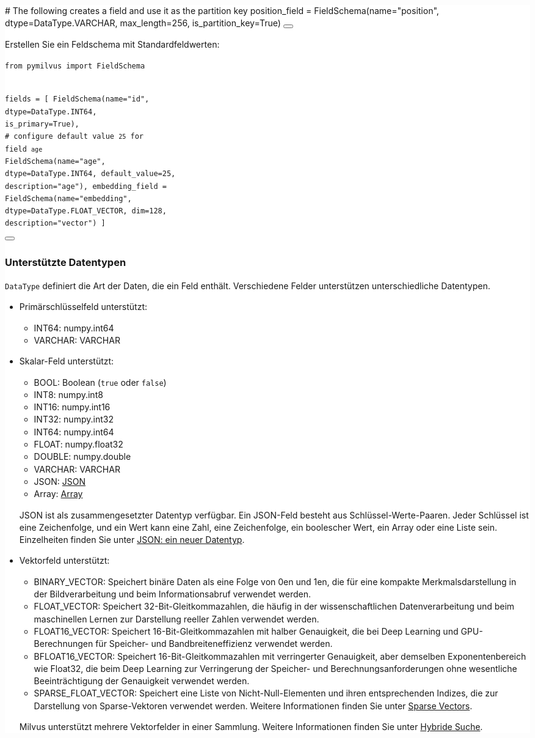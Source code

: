 <span class="hljs-comment"># The following creates a field and use it as the partition key</span>
position_field = FieldSchema(name=<span class="hljs-string">&quot;position&quot;</span>, dtype=DataType.VARCHAR, max_length=<span class="hljs-number">256</span>, is_partition_key=<span class="hljs-literal">True</span>)
<button class="copy-code-btn"></button></code></pre>
<p>Erstellen Sie ein Feldschema mit Standardfeldwerten:</p>
<pre><code translate="no" class="language-python"><span class="hljs-keyword">from</span> pymilvus <span class="hljs-keyword">import</span> FieldSchema

fields = [
  FieldSchema(name=<span class="hljs-string">&quot;id&quot;</span>, dtype=DataType.INT64, is_primary=<span class="hljs-literal">True</span>),
  <span class="hljs-comment"># configure default value `25` for field `age`</span>
  FieldSchema(name=<span class="hljs-string">&quot;age&quot;</span>, dtype=DataType.INT64, default_value=<span class="hljs-number">25</span>, description=<span class="hljs-string">&quot;age&quot;</span>),
  embedding_field = FieldSchema(name=<span class="hljs-string">&quot;embedding&quot;</span>, dtype=DataType.FLOAT_VECTOR, dim=<span class="hljs-number">128</span>, description=<span class="hljs-string">&quot;vector&quot;</span>)
]
<button class="copy-code-btn"></button></code></pre>
<h3 id="Supported-data-types" class="common-anchor-header">Unterstützte Datentypen</h3><p><code translate="no">DataType</code> definiert die Art der Daten, die ein Feld enthält. Verschiedene Felder unterstützen unterschiedliche Datentypen.</p>
<ul>
<li><p>Primärschlüsselfeld unterstützt:</p>
<ul>
<li>INT64: numpy.int64</li>
<li>VARCHAR: VARCHAR</li>
</ul></li>
<li><p>Skalar-Feld unterstützt:</p>
<ul>
<li>BOOL: Boolean (<code translate="no">true</code> oder <code translate="no">false</code>)</li>
<li>INT8: numpy.int8</li>
<li>INT16: numpy.int16</li>
<li>INT32: numpy.int32</li>
<li>INT64: numpy.int64</li>
<li>FLOAT: numpy.float32</li>
<li>DOUBLE: numpy.double</li>
<li>VARCHAR: VARCHAR</li>
<li>JSON: <a href="/docs/de/v2.4.x/use-json-fields.md">JSON</a></li>
<li>Array: <a href="/docs/de/v2.4.x/array_data_type.md">Array</a></li>
</ul>
<p>JSON ist als zusammengesetzter Datentyp verfügbar. Ein JSON-Feld besteht aus Schlüssel-Werte-Paaren. Jeder Schlüssel ist eine Zeichenfolge, und ein Wert kann eine Zahl, eine Zeichenfolge, ein boolescher Wert, ein Array oder eine Liste sein. Einzelheiten finden Sie unter <a href="/docs/de/v2.4.x/use-json-fields.md">JSON: ein neuer Datentyp</a>.</p></li>
<li><p>Vektorfeld unterstützt:</p>
<ul>
<li>BINARY_VECTOR: Speichert binäre Daten als eine Folge von 0en und 1en, die für eine kompakte Merkmalsdarstellung in der Bildverarbeitung und beim Informationsabruf verwendet werden.</li>
<li>FLOAT_VECTOR: Speichert 32-Bit-Gleitkommazahlen, die häufig in der wissenschaftlichen Datenverarbeitung und beim maschinellen Lernen zur Darstellung reeller Zahlen verwendet werden.</li>
<li>FLOAT16_VECTOR: Speichert 16-Bit-Gleitkommazahlen mit halber Genauigkeit, die bei Deep Learning und GPU-Berechnungen für Speicher- und Bandbreiteneffizienz verwendet werden.</li>
<li>BFLOAT16_VECTOR: Speichert 16-Bit-Gleitkommazahlen mit verringerter Genauigkeit, aber demselben Exponentenbereich wie Float32, die beim Deep Learning zur Verringerung der Speicher- und Berechnungsanforderungen ohne wesentliche Beeinträchtigung der Genauigkeit verwendet werden.</li>
<li>SPARSE_FLOAT_VECTOR: Speichert eine Liste von Nicht-Null-Elementen und ihren entsprechenden Indizes, die zur Darstellung von Sparse-Vektoren verwendet werden. Weitere Informationen finden Sie unter <a href="/docs/de/v2.4.x/sparse_vector.md">Sparse Vectors</a>.</li>
</ul>
<p>Milvus unterstützt mehrere Vektorfelder in einer Sammlung. Weitere Informationen finden Sie unter <a href="/docs/de/v2.4.x/multi-vector-search.md">Hybride Suche</a>.</p></li>